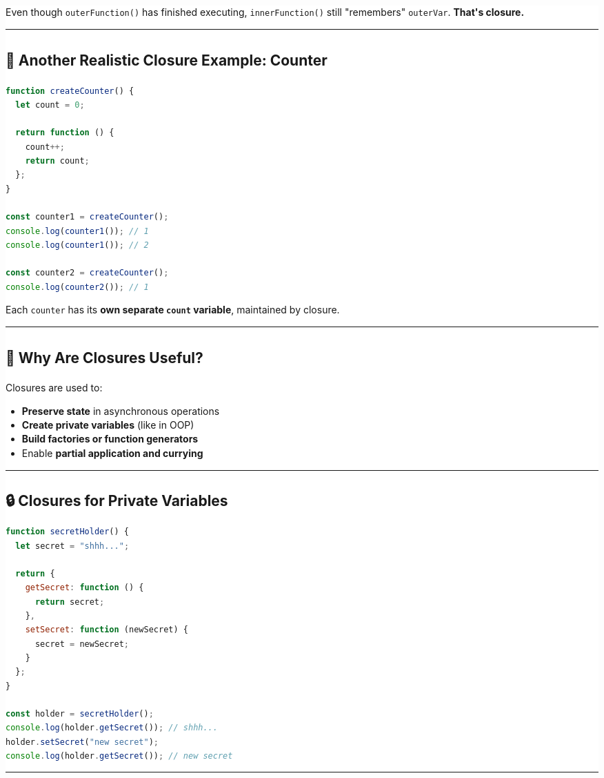 Even though `outerFunction()` has finished executing, `innerFunction()` still "remembers" `outerVar`. **That's closure.**

---

## 🔁 Another Realistic Closure Example: Counter

```javascript
function createCounter() {
  let count = 0;

  return function () {
    count++;
    return count;
  };
}

const counter1 = createCounter();
console.log(counter1()); // 1
console.log(counter1()); // 2

const counter2 = createCounter();
console.log(counter2()); // 1
```

Each `counter` has its **own separate `count` variable**, maintained by closure.

---

## 🧩 Why Are Closures Useful?

Closures are used to:

* **Preserve state** in asynchronous operations
* **Create private variables** (like in OOP)
* **Build factories or function generators**
* Enable **partial application and currying**

---

## 🔒 Closures for Private Variables

```javascript
function secretHolder() {
  let secret = "shhh...";

  return {
    getSecret: function () {
      return secret;
    },
    setSecret: function (newSecret) {
      secret = newSecret;
    }
  };
}

const holder = secretHolder();
console.log(holder.getSecret()); // shhh...
holder.setSecret("new secret");
console.log(holder.getSecret()); // new secret
```

---